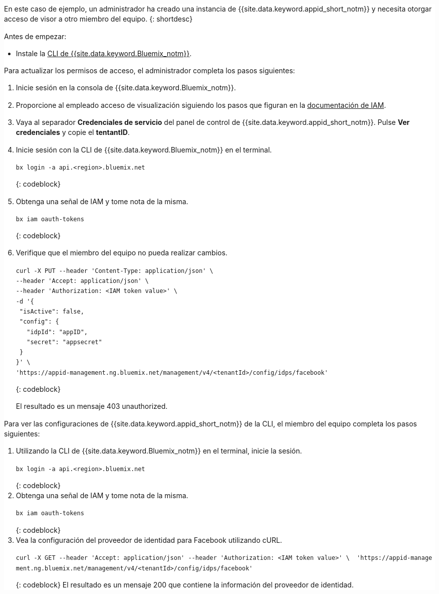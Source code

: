 En este caso de ejemplo, un administrador ha creado una instancia de {{site.data.keyword.appid_short_notm}} y necesita otorgar acceso de visor a otro miembro del equipo.
{: shortdesc}

Antes de empezar:
* Instale la [CLI de {{site.data.keyword.Bluemix_notm}}](/docs/cli/index.html).

Para actualizar los permisos de acceso, el administrador completa los pasos siguientes:

1. Inicie sesión en la consola de {{site.data.keyword.Bluemix_notm}}.
2. Proporcione al empleado acceso de visualización siguiendo los pasos que figuran en la [documentación de IAM](/docs/iam/iamusermanage.html#iamusermanage).
3. Vaya al separador **Credenciales de servicio** del panel de control de {{site.data.keyword.appid_short_notm}}. Pulse **Ver credenciales** y copie el **tentantID**.
4. Inicie sesión con la CLI de {{site.data.keyword.Bluemix_notm}} en el terminal.
    ```
    bx login -a api.<region>.bluemix.net
    ```
    {: codeblock}
5. Obtenga una señal de IAM y tome nota de la misma.
    ```
    bx iam oauth-tokens
    ```
    {: codeblock}
6. Verifique que el miembro del equipo no pueda realizar cambios.
    ```
    curl -X PUT --header 'Content-Type: application/json' \
    --header 'Accept: application/json' \
    --header 'Authorization: <IAM token value>' \
    -d '{
     "isActive": false,
     "config": {
       "idpId": "appID",
       "secret": "appsecret"
     }
    }' \
    'https://appid-management.ng.bluemix.net/management/v4/<tenantId>/config/idps/facebook'
    ```
    {: codeblock}

    El resultado es un mensaje 403 unauthorized.

Para ver las configuraciones de {{site.data.keyword.appid_short_notm}} de la CLI, el miembro del equipo completa los pasos siguientes:

1. Utilizando la CLI de {{site.data.keyword.Bluemix_notm}} en el terminal, inicie la sesión.
    ```
    bx login -a api.<region>.bluemix.net
    ```
    {: codeblock}
2. Obtenga una señal de IAM y tome nota de la misma.
    ```
    bx iam oauth-tokens
    ```
    {: codeblock}
3. Vea la configuración del proveedor de identidad para Facebook utilizando cURL.
    ```
    curl -X GET --header 'Accept: application/json' --header 'Authorization: <IAM token value>' \  'https://appid-management.ng.bluemix.net/management/v4/<tenantId>/config/idps/facebook'
    ```
    {: codeblock}
    El resultado es un mensaje 200 que contiene la información del proveedor de identidad.
